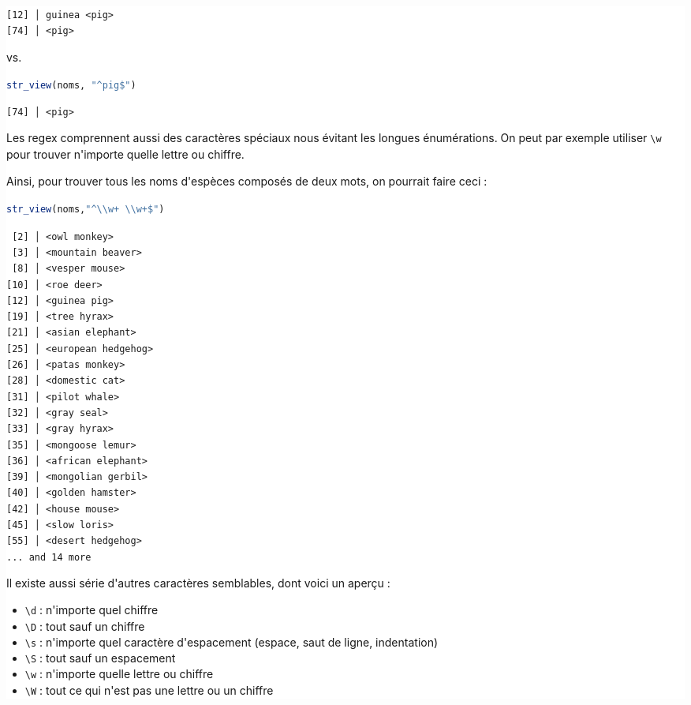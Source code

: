 ```
[12] │ guinea <pig>
[74] │ <pig>
```
vs.

```r
str_view(noms, "^pig$")
```

```
[74] │ <pig>
```

Les regex comprennent aussi des caractères spéciaux nous évitant les longues énumérations. On peut par exemple utiliser `\w` pour trouver n'importe quelle lettre ou chiffre.

Ainsi, pour trouver tous les noms d'espèces composés de deux mots, on pourrait
faire ceci : 

```r
str_view(noms,"^\\w+ \\w+$")
```

```
 [2] │ <owl monkey>
 [3] │ <mountain beaver>
 [8] │ <vesper mouse>
[10] │ <roe deer>
[12] │ <guinea pig>
[19] │ <tree hyrax>
[21] │ <asian elephant>
[25] │ <european hedgehog>
[26] │ <patas monkey>
[28] │ <domestic cat>
[31] │ <pilot whale>
[32] │ <gray seal>
[33] │ <gray hyrax>
[35] │ <mongoose lemur>
[36] │ <african elephant>
[39] │ <mongolian gerbil>
[40] │ <golden hamster>
[42] │ <house mouse>
[45] │ <slow loris>
[55] │ <desert hedgehog>
... and 14 more
```

Il existe aussi série d'autres caractères semblables, dont voici un aperçu : 

* `\d` : n'importe quel chiffre
* `\D` : tout sauf un chiffre
* `\s` : n'importe quel caractère d'espacement (espace, saut de ligne, indentation)
* `\S` : tout sauf un espacement
* `\w` : n'importe quelle lettre ou chiffre
* `\W` : tout ce qui n'est pas une lettre ou un chiffre
